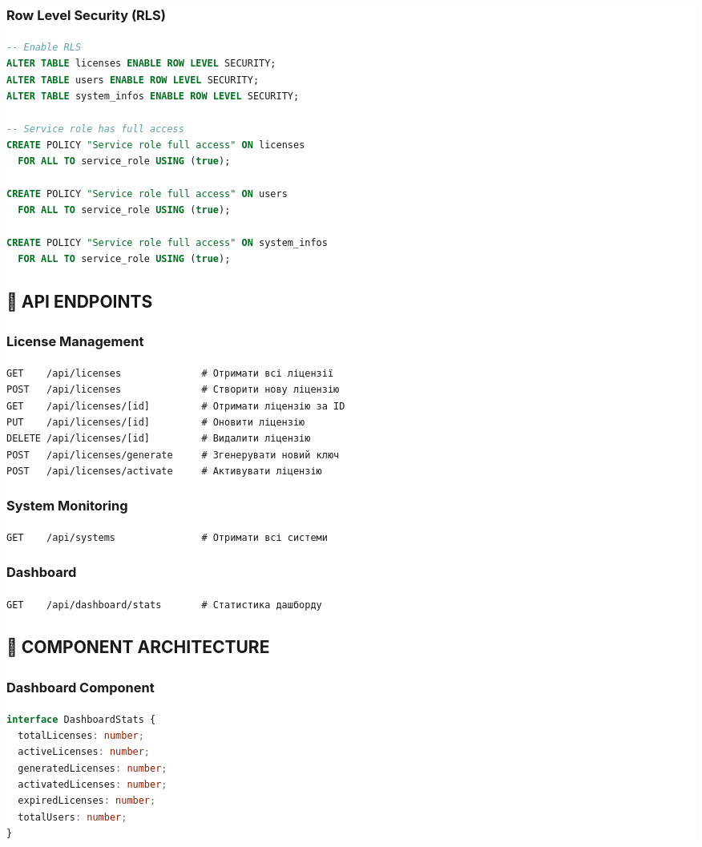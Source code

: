 ### **Row Level Security (RLS)**
```sql
-- Enable RLS
ALTER TABLE licenses ENABLE ROW LEVEL SECURITY;
ALTER TABLE users ENABLE ROW LEVEL SECURITY;
ALTER TABLE system_infos ENABLE ROW LEVEL SECURITY;

-- Service role has full access
CREATE POLICY "Service role full access" ON licenses
  FOR ALL TO service_role USING (true);

CREATE POLICY "Service role full access" ON users
  FOR ALL TO service_role USING (true);

CREATE POLICY "Service role full access" ON system_infos
  FOR ALL TO service_role USING (true);
```

## 🔌 API ENDPOINTS

### **License Management**
```
GET    /api/licenses              # Отримати всі ліцензії
POST   /api/licenses              # Створити нову ліцензію
GET    /api/licenses/[id]         # Отримати ліцензію за ID
PUT    /api/licenses/[id]         # Оновити ліцензію
DELETE /api/licenses/[id]         # Видалити ліцензію
POST   /api/licenses/generate     # Згенерувати новий ключ
POST   /api/licenses/activate     # Активувати ліцензію
```

### **System Monitoring**
```
GET    /api/systems               # Отримати всі системи
```

### **Dashboard**
```
GET    /api/dashboard/stats       # Статистика дашборду
```

## 🎨 COMPONENT ARCHITECTURE

### **Dashboard Component**
```typescript
interface DashboardStats {
  totalLicenses: number;
  activeLicenses: number;
  generatedLicenses: number;
  activatedLicenses: number;
  expiredLicenses: number;
  totalUsers: number;
}
```

